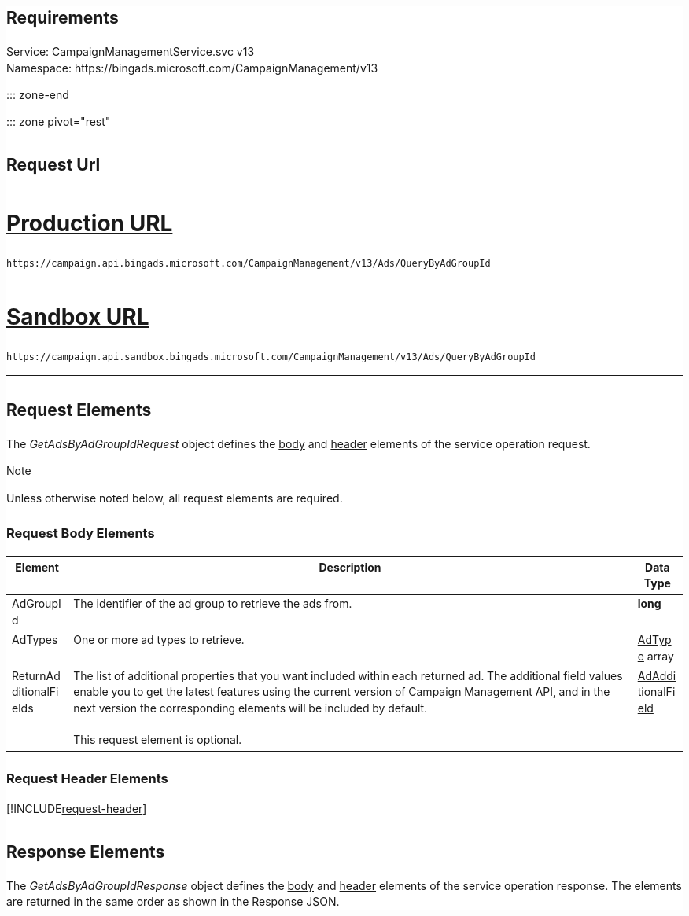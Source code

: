 ## Requirements
Service: [CampaignManagementService.svc v13](https://campaign.api.bingads.microsoft.com/Api/Advertiser/CampaignManagement/v13/CampaignManagementService.svc)  
Namespace: https\://bingads.microsoft.com/CampaignManagement/v13  

::: zone-end

::: zone pivot="rest"

## <a name="url"></a>Request Url

# [Production URL](#tab/prod)

```Post
https://campaign.api.bingads.microsoft.com/CampaignManagement/v13/Ads/QueryByAdGroupId
```

# [Sandbox URL](#tab/sandbox)

```Post
https://campaign.api.sandbox.bingads.microsoft.com/CampaignManagement/v13/Ads/QueryByAdGroupId
```

-----

## <a name="request"></a>Request Elements
The *GetAdsByAdGroupIdRequest* object defines the [body](#request-body) and [header](#request-header) elements of the service operation request.

> [!NOTE]
> Unless otherwise noted below, all request elements are required.

### <a name="request-body"></a>Request Body Elements

|Element|Description|Data Type|
|-----------|---------------|-------------|
|<a name="adgroupid"></a>AdGroupId|The identifier of the ad group to retrieve the ads from.|**long**|
|<a name="adtypes"></a>AdTypes|One or more ad types to retrieve.|[AdType](adtype.md) array|
|<a name="returnadditionalfields"></a>ReturnAdditionalFields|The list of additional properties that you want included within each returned ad. The additional field values enable you to get the latest features using the current version of Campaign Management API, and in the next version the corresponding elements will be included by default.<br/><br/>This request element is optional.|[AdAdditionalField](adadditionalfield.md)|

### <a name="request-header"></a>Request Header Elements
[!INCLUDE[request-header](./includes/request-header-rest.md)]

## <a name="response"></a>Response Elements
The *GetAdsByAdGroupIdResponse* object defines the [body](#response-body) and [header](#response-header) elements of the service operation response. The elements are returned in the same order as shown in the [Response JSON](#response-json).
